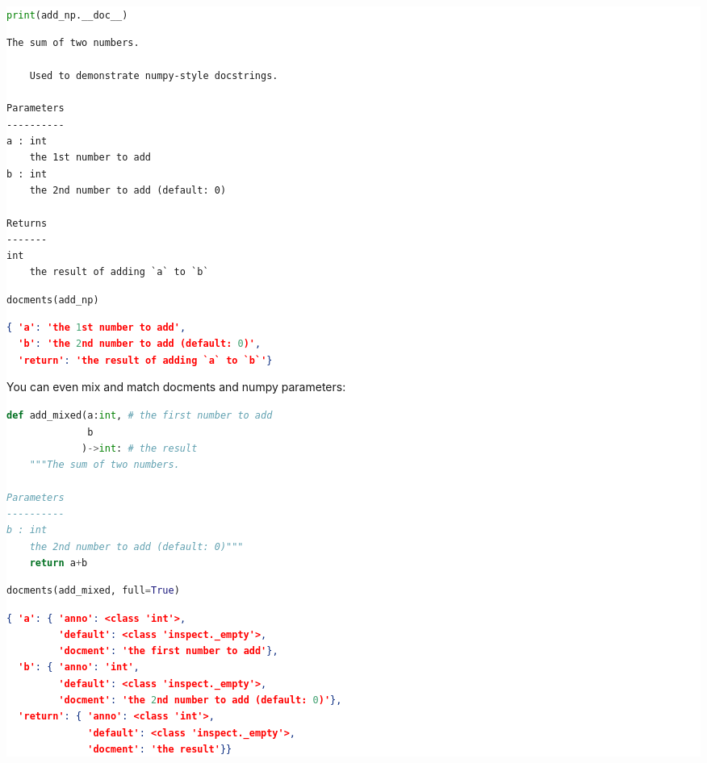 ``` python
print(add_np.__doc__)
```

    The sum of two numbers.

        Used to demonstrate numpy-style docstrings.

    Parameters
    ----------
    a : int
        the 1st number to add
    b : int
        the 2nd number to add (default: 0)

    Returns
    -------
    int
        the result of adding `a` to `b`

``` python
docments(add_np)
```

``` json
{ 'a': 'the 1st number to add',
  'b': 'the 2nd number to add (default: 0)',
  'return': 'the result of adding `a` to `b`'}
```

You can even mix and match docments and numpy parameters:

``` python
def add_mixed(a:int, # the first number to add
              b
             )->int: # the result
    """The sum of two numbers.

Parameters
----------
b : int
    the 2nd number to add (default: 0)"""
    return a+b
```

``` python
docments(add_mixed, full=True)
```

``` json
{ 'a': { 'anno': <class 'int'>,
         'default': <class 'inspect._empty'>,
         'docment': 'the first number to add'},
  'b': { 'anno': 'int',
         'default': <class 'inspect._empty'>,
         'docment': 'the 2nd number to add (default: 0)'},
  'return': { 'anno': <class 'int'>,
              'default': <class 'inspect._empty'>,
              'docment': 'the result'}}
```
